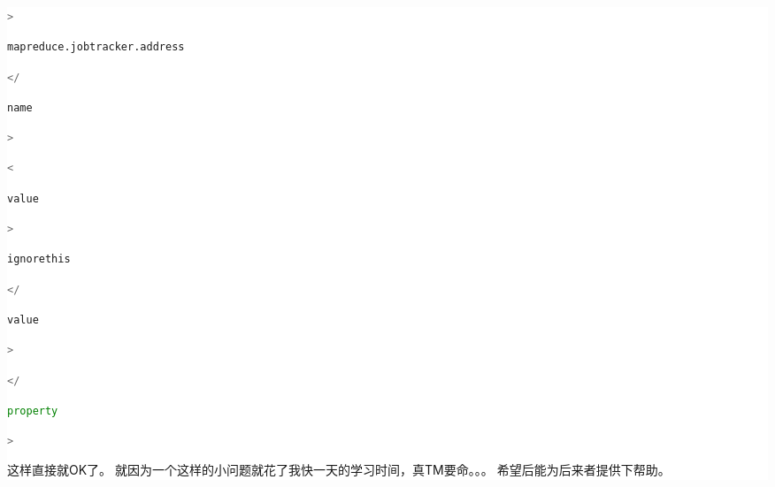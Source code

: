```python
>
```
```python
mapreduce.jobtracker.address
```
```python
</
```
```python
name
```
```python
>
```
```python
<
```
```python
value
```
```python
>
```
```python
ignorethis
```
```python
</
```
```python
value
```
```python
>
```
```python
</
```
```python
property
```
```python
>
```
这样直接就OK了。
就因为一个这样的小问题就花了我快一天的学习时间，真TM要命。。。
希望后能为后来者提供下帮助。

